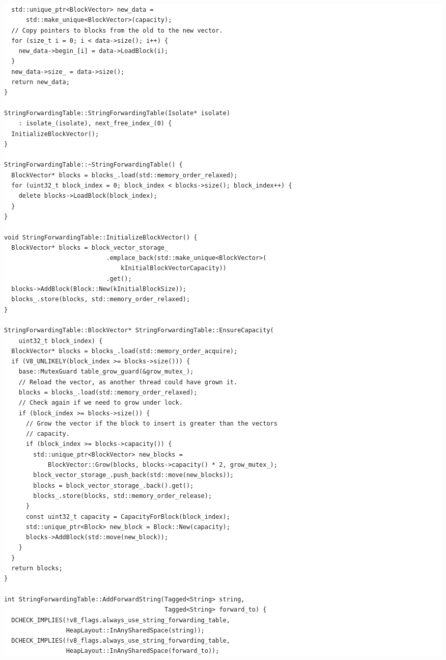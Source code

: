 ```
  std::unique_ptr<BlockVector> new_data =
      std::make_unique<BlockVector>(capacity);
  // Copy pointers to blocks from the old to the new vector.
  for (size_t i = 0; i < data->size(); i++) {
    new_data->begin_[i] = data->LoadBlock(i);
  }
  new_data->size_ = data->size();
  return new_data;
}

StringForwardingTable::StringForwardingTable(Isolate* isolate)
    : isolate_(isolate), next_free_index_(0) {
  InitializeBlockVector();
}

StringForwardingTable::~StringForwardingTable() {
  BlockVector* blocks = blocks_.load(std::memory_order_relaxed);
  for (uint32_t block_index = 0; block_index < blocks->size(); block_index++) {
    delete blocks->LoadBlock(block_index);
  }
}

void StringForwardingTable::InitializeBlockVector() {
  BlockVector* blocks = block_vector_storage_
                            .emplace_back(std::make_unique<BlockVector>(
                                kInitialBlockVectorCapacity))
                            .get();
  blocks->AddBlock(Block::New(kInitialBlockSize));
  blocks_.store(blocks, std::memory_order_relaxed);
}

StringForwardingTable::BlockVector* StringForwardingTable::EnsureCapacity(
    uint32_t block_index) {
  BlockVector* blocks = blocks_.load(std::memory_order_acquire);
  if (V8_UNLIKELY(block_index >= blocks->size())) {
    base::MutexGuard table_grow_guard(&grow_mutex_);
    // Reload the vector, as another thread could have grown it.
    blocks = blocks_.load(std::memory_order_relaxed);
    // Check again if we need to grow under lock.
    if (block_index >= blocks->size()) {
      // Grow the vector if the block to insert is greater than the vectors
      // capacity.
      if (block_index >= blocks->capacity()) {
        std::unique_ptr<BlockVector> new_blocks =
            BlockVector::Grow(blocks, blocks->capacity() * 2, grow_mutex_);
        block_vector_storage_.push_back(std::move(new_blocks));
        blocks = block_vector_storage_.back().get();
        blocks_.store(blocks, std::memory_order_release);
      }
      const uint32_t capacity = CapacityForBlock(block_index);
      std::unique_ptr<Block> new_block = Block::New(capacity);
      blocks->AddBlock(std::move(new_block));
    }
  }
  return blocks;
}

int StringForwardingTable::AddForwardString(Tagged<String> string,
                                            Tagged<String> forward_to) {
  DCHECK_IMPLIES(!v8_flags.always_use_string_forwarding_table,
                 HeapLayout::InAnySharedSpace(string));
  DCHECK_IMPLIES(!v8_flags.always_use_string_forwarding_table,
                 HeapLayout::InAnySharedSpace(forward_to));
```